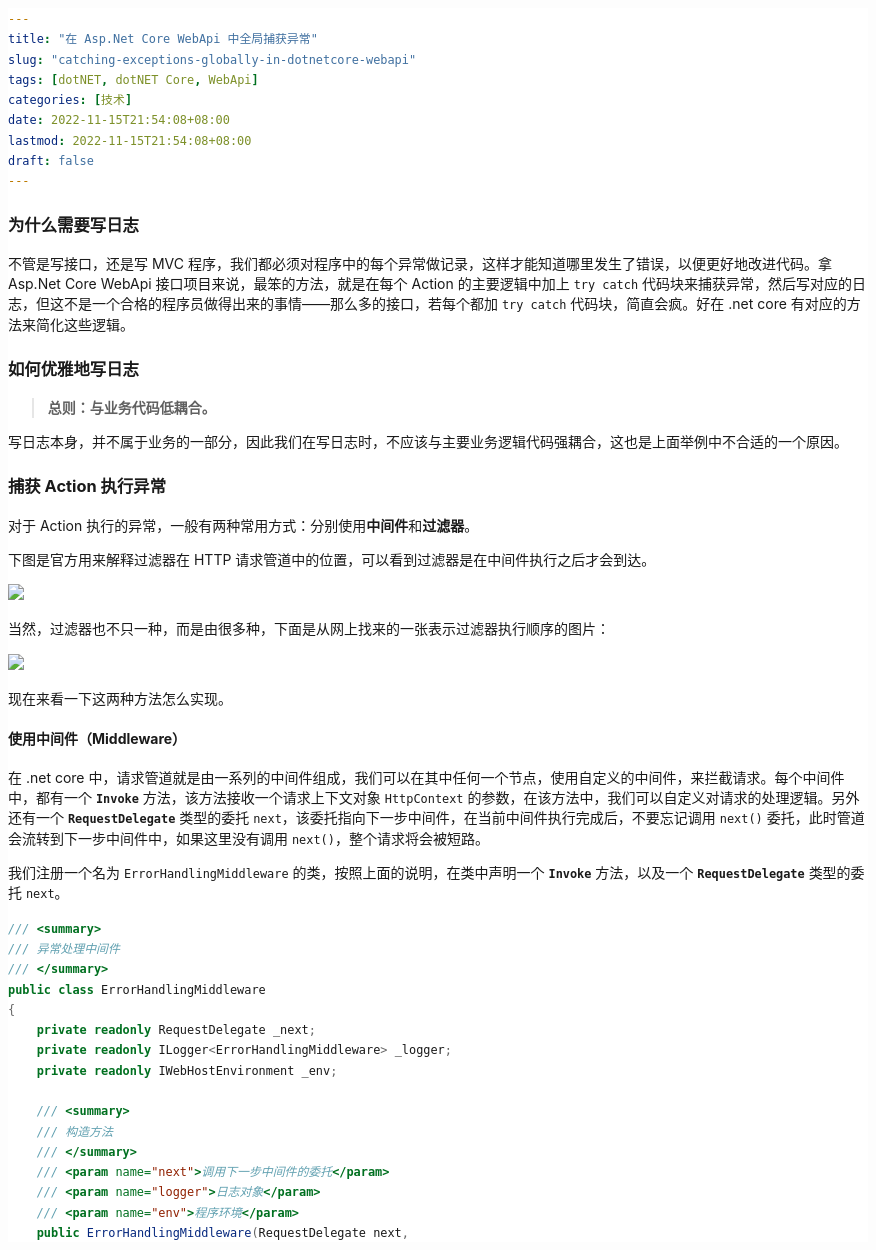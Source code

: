 ```yaml
---
title: "在 Asp.Net Core WebApi 中全局捕获异常"
slug: "catching-exceptions-globally-in-dotnetcore-webapi"
tags: [dotNET, dotNET Core, WebApi]
categories: [技术]
date: 2022-11-15T21:54:08+08:00
lastmod: 2022-11-15T21:54:08+08:00
draft: false
---
```


### 为什么需要写日志

不管是写接口，还是写 MVC 程序，我们都必须对程序中的每个异常做记录，这样才能知道哪里发生了错误，以便更好地改进代码。拿 Asp.Net Core WebApi 接口项目来说，最笨的方法，就是在每个 Action 的主要逻辑中加上 `try catch` 代码块来捕获异常，然后写对应的日志，但这不是一个合格的程序员做得出来的事情——那么多的接口，若每个都加 `try catch` 代码块，简直会疯。好在 .net core 有对应的方法来简化这些逻辑。



### 如何优雅地写日志

> **总则：与业务代码低耦合。**

写日志本身，并不属于业务的一部分，因此我们在写日志时，不应该与主要业务逻辑代码强耦合，这也是上面举例中不合适的一个原因。




### 捕获 Action 执行异常

对于 Action 执行的异常，一般有两种常用方式：分别使用**中间件**和**过滤器**。

下图是官方用来解释过滤器在 HTTP 请求管道中的位置，可以看到过滤器是在中间件执行之后才会到达。

![](https://s3.bmp.ovh/imgs/2022/11/15/97efaf0c3dd51e43.png)

当然，过滤器也不只一种，而是由很多种，下面是从网上找来的一张表示过滤器执行顺序的图片：

![](https://s3.bmp.ovh/imgs/2022/11/15/3d78155dcadd1cd1.jpg)

现在来看一下这两种方法怎么实现。

#### 使用中间件（Middleware）

在 .net core 中，请求管道就是由一系列的中间件组成，我们可以在其中任何一个节点，使用自定义的中间件，来拦截请求。每个中间件中，都有一个 **`Invoke`** 方法，该方法接收一个请求上下文对象 `HttpContext` 的参数，在该方法中，我们可以自定义对请求的处理逻辑。另外还有一个 **`RequestDelegate`** 类型的委托 `next`，该委托指向下一步中间件，在当前中间件执行完成后，不要忘记调用 `next()` 委托，此时管道会流转到下一步中间件中，如果这里没有调用 `next()`，整个请求将会被短路。

我们注册一个名为 `ErrorHandlingMiddleware` 的类，按照上面的说明，在类中声明一个 **`Invoke`** 方法，以及一个 **`RequestDelegate`** 类型的委托 `next`。

``` csharp
/// <summary>
/// 异常处理中间件
/// </summary>
public class ErrorHandlingMiddleware
{
    private readonly RequestDelegate _next;
    private readonly ILogger<ErrorHandlingMiddleware> _logger;
    private readonly IWebHostEnvironment _env;

    /// <summary>
    /// 构造方法
    /// </summary>
    /// <param name="next">调用下一步中间件的委托</param>
    /// <param name="logger">日志对象</param>
    /// <param name="env">程序环境</param>
    public ErrorHandlingMiddleware(RequestDelegate next,
```